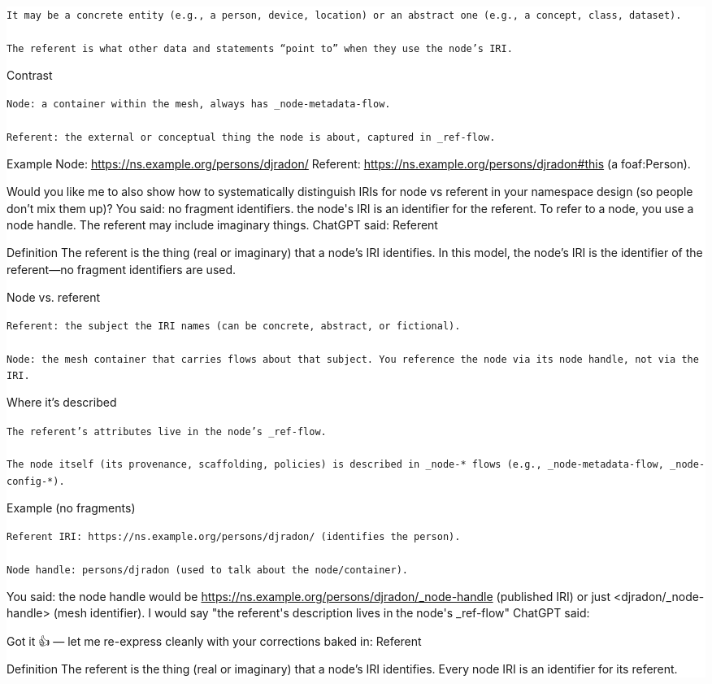     It may be a concrete entity (e.g., a person, device, location) or an abstract one (e.g., a concept, class, dataset).

    The referent is what other data and statements “point to” when they use the node’s IRI.

Contrast

    Node: a container within the mesh, always has _node-metadata-flow.

    Referent: the external or conceptual thing the node is about, captured in _ref-flow.

Example
Node: https://ns.example.org/persons/djradon/
Referent: https://ns.example.org/persons/djradon#this (a foaf:Person).

Would you like me to also show how to systematically distinguish IRIs for node vs referent in your namespace design (so people don’t mix them up)?
You said:
no fragment identifiers. the node's IRI is an identifier for the referent. To refer to a node, you use a node handle. The referent may include imaginary things.
ChatGPT said:
Referent

Definition
The referent is the thing (real or imaginary) that a node’s IRI identifies. In this model, the node’s IRI is the identifier of the referent—no fragment identifiers are used.

Node vs. referent

    Referent: the subject the IRI names (can be concrete, abstract, or fictional).

    Node: the mesh container that carries flows about that subject. You reference the node via its node handle, not via the IRI.

Where it’s described

    The referent’s attributes live in the node’s _ref-flow.

    The node itself (its provenance, scaffolding, policies) is described in _node-* flows (e.g., _node-metadata-flow, _node-config-*).

Example (no fragments)

    Referent IRI: https://ns.example.org/persons/djradon/ (identifies the person).

    Node handle: persons/djradon (used to talk about the node/container).

You said:
the node handle would be https://ns.example.org/persons/djradon/_node-handle (published IRI) or just <djradon/_node-handle> (mesh identifier). I would say "the referent's description lives in the node's _ref-flow"
ChatGPT said:

Got it 👍 — let me re-express cleanly with your corrections baked in:
Referent

Definition
The referent is the thing (real or imaginary) that a node’s IRI identifies. Every node IRI is an identifier for its referent.
